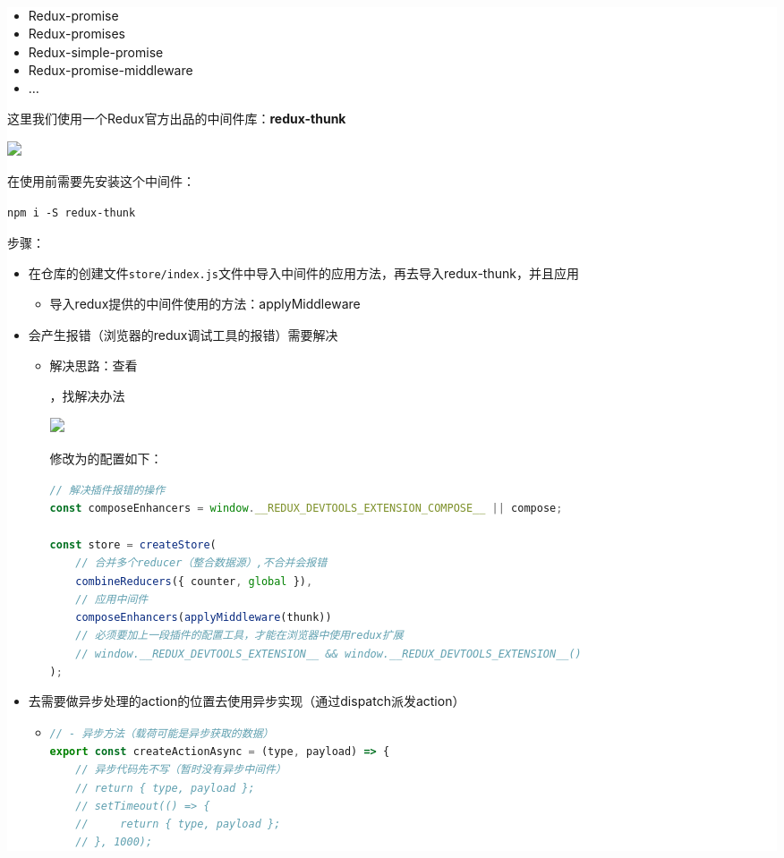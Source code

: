 - Redux-promise
- Redux-promises
- Redux-simple-promise
- Redux-promise-middleware
- …

这里我们使用一个Redux官方出品的中间件库：**redux-thunk**

![](https://storage.lynnn.cn/assets/markdown/91147/pictures/2020/10/19a9bd4441389b0de7378dbc88bd09cd43df515d.png?sign=befc0a76a6388904b5ec3cfb90add605&t=5f99b565)



在使用前需要先安装这个中间件：

~~~shell
npm i -S redux-thunk
~~~



步骤：

- 在仓库的创建文件`store/index.js`文件中导入中间件的应用方法，再去导入redux-thunk，并且应用

  - 导入redux提供的中间件使用的方法：applyMiddleware

- 会产生报错（浏览器的redux调试工具的报错）需要解决

  - 解决思路：查看

    [插件的项目主页]: https://github.com/zalmoxisus/redux-devtools-extension#usage

    ，找解决办法

    ![](https://storage.lynnn.cn/assets/markdown/91147/pictures/2021/01/6e50a16108fda29d18af71d2cc157474c33df8de.png?sign=2532a8ce08844760f0e65ef26eabe329&t=600e8b12)

    修改为的配置如下：

    ~~~js
    // 解决插件报错的操作
    const composeEnhancers = window.__REDUX_DEVTOOLS_EXTENSION_COMPOSE__ || compose;
    
    const store = createStore(
        // 合并多个reducer（整合数据源）,不合并会报错
        combineReducers({ counter, global }),
        // 应用中间件
        composeEnhancers(applyMiddleware(thunk))
        // 必须要加上一段插件的配置工具，才能在浏览器中使用redux扩展
        // window.__REDUX_DEVTOOLS_EXTENSION__ && window.__REDUX_DEVTOOLS_EXTENSION__()
    );
    ~~~

- 去需要做异步处理的action的位置去使用异步实现（通过dispatch派发action）

  - ~~~js
    // - 异步方法（载荷可能是异步获取的数据）
    export const createActionAsync = (type, payload) => {
        // 异步代码先不写（暂时没有异步中间件）
        // return { type, payload };
        // setTimeout(() => {
        //     return { type, payload };
        // }, 1000);
    